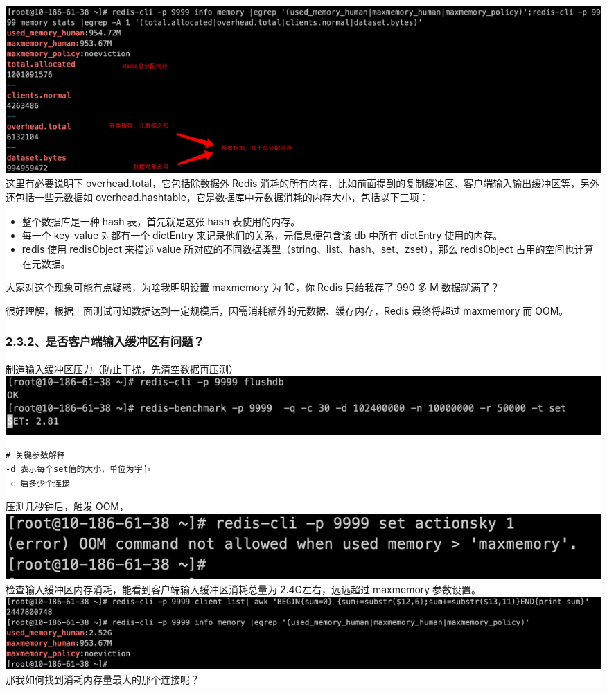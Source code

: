 ![oom_排查_是否数据量太大3](2020-07-27-redis-常见面试题/oom_排查_是否数据量太大3.png)
这里有必要说明下 overhead.total，它包括除数据外 Redis 消耗的所有内存，比如前面提到的复制缓冲区、客户端输入输出缓冲区等，另外还包括⼀些元数据如 overhead.hashtable，它是数据库中元数据消耗的内存大小，包括以下三项：
- 整个数据库是⼀种 hash 表，首先就是这张 hash 表使用的内存。
- 每⼀个 key-value 对都有⼀个 dictEntry 来记录他们的关系，元信息便包含该 db 中所有 dictEntry 使用的内存。
- redis 使用 redisObject 来描述 value 所对应的不同数据类型（string、list、hash、set、zset），那么 redisObject 占用的空间也计算在元数据。

大家对这个现象可能有点疑惑，为啥我明明设置 maxmemory 为 1G，你 Redis 只给我存了 990 多 M 数据就满了？

很好理解，根据上面测试可知数据达到⼀定规模后，因需消耗额外的元数据、缓存内存，Redis 最终将超过 maxmemory 而 OOM。


### 2.3.2、是否客户端输入缓冲区有问题？
制造输入缓冲区压力（防止干扰，先清空数据再压测）
![oom_排查_输入缓冲区](2020-07-27-redis-常见面试题/oom_排查_输入缓冲区.png)
```
# 关键参数解释
-d 表示每个set值的大小，单位为字节
-c 启多少个连接
```
压测几秒钟后，触发 OOM，
![oom_redis无法写入](2020-07-27-redis-常见面试题/oom_redis无法写入.png)
检查输入缓冲区内存消耗，能看到客户端输入缓冲区消耗总量为 2.4G左右，远远超过 maxmemory 参数设置。
![oom_排查_输入缓冲区2](2020-07-27-redis-常见面试题/oom_排查_输入缓冲区2.png)
那我如何找到消耗内存量最大的那个连接呢？